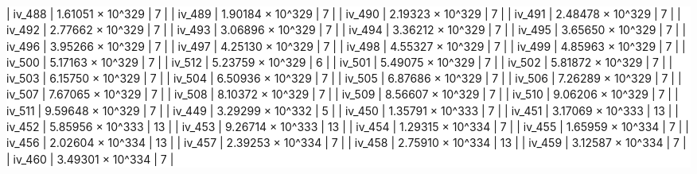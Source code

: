 | iv_488 | 1.61051 × 10^329 | 7 |
| iv_489 | 1.90184 × 10^329 | 7 |
| iv_490 | 2.19323 × 10^329 | 7 |
| iv_491 | 2.48478 × 10^329 | 7 |
| iv_492 | 2.77662 × 10^329 | 7 |
| iv_493 | 3.06896 × 10^329 | 7 |
| iv_494 | 3.36212 × 10^329 | 7 |
| iv_495 | 3.65650 × 10^329 | 7 |
| iv_496 | 3.95266 × 10^329 | 7 |
| iv_497 | 4.25130 × 10^329 | 7 |
| iv_498 | 4.55327 × 10^329 | 7 |
| iv_499 | 4.85963 × 10^329 | 7 |
| iv_500 | 5.17163 × 10^329 | 7 |
| iv_512 | 5.23759 × 10^329 | 6 |
| iv_501 | 5.49075 × 10^329 | 7 |
| iv_502 | 5.81872 × 10^329 | 7 |
| iv_503 | 6.15750 × 10^329 | 7 |
| iv_504 | 6.50936 × 10^329 | 7 |
| iv_505 | 6.87686 × 10^329 | 7 |
| iv_506 | 7.26289 × 10^329 | 7 |
| iv_507 | 7.67065 × 10^329 | 7 |
| iv_508 | 8.10372 × 10^329 | 7 |
| iv_509 | 8.56607 × 10^329 | 7 |
| iv_510 | 9.06206 × 10^329 | 7 |
| iv_511 | 9.59648 × 10^329 | 7 |
| iv_449 | 3.29299 × 10^332 | 5 |
| iv_450 | 1.35791 × 10^333 | 7 |
| iv_451 | 3.17069 × 10^333 | 13 |
| iv_452 | 5.85956 × 10^333 | 13 |
| iv_453 | 9.26714 × 10^333 | 13 |
| iv_454 | 1.29315 × 10^334 | 7 |
| iv_455 | 1.65959 × 10^334 | 7 |
| iv_456 | 2.02604 × 10^334 | 13 |
| iv_457 | 2.39253 × 10^334 | 7 |
| iv_458 | 2.75910 × 10^334 | 13 |
| iv_459 | 3.12587 × 10^334 | 7 |
| iv_460 | 3.49301 × 10^334 | 7 |
